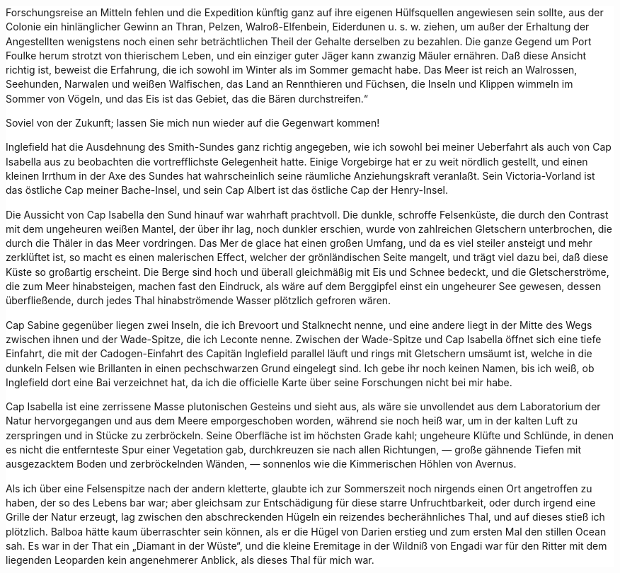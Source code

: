 Forschungsreise an Mitteln fehlen und die Expedition künftig ganz auf ihre
eigenen Hülfsquellen angewiesen sein sollte, aus der Colonie ein hinlänglicher
Gewinn an Thran, Pelzen, Walroß-Elfenbein, Eiderdunen u. s. w. ziehen, um außer
der Erhaltung der Angestellten wenigstens noch einen sehr beträchtlichen Theil
der Gehalte derselben zu bezahlen. Die ganze Gegend um Port Foulke herum strotzt
von thierischem Leben, und ein einziger guter Jäger kann zwanzig Mäuler
ernähren. Daß diese Ansicht richtig ist, beweist die Erfahrung, die ich sowohl
im Winter als im Sommer gemacht habe. Das Meer ist reich an Walrossen,
Seehunden, Narwalen und weißen Walfischen, das Land an Rennthieren und Füchsen,
die Inseln und Klippen wimmeln im Sommer von Vögeln, und das Eis ist das Gebiet,
das die Bären durchstreifen.“ 

Soviel von der Zukunft; lassen Sie mich nun wieder auf die Gegenwart kommen! 

Inglefield hat die Ausdehnung des Smith-Sundes ganz richtig angegeben, wie ich
sowohl bei meiner Ueberfahrt als auch von Cap Isabella aus zu beobachten die
vortrefflichste Gelegenheit hatte. Einige Vorgebirge hat er zu weit nördlich
gestellt, und einen kleinen Irrthum in der Axe des Sundes hat wahrscheinlich
seine räumliche Anziehungskraft veranlaßt. Sein Victoria-Vorland ist das
östliche Cap meiner Bache-Insel, und sein Cap Albert ist das östliche Cap der
Henry-Insel.

Die Aussicht von Cap Isabella den Sund hinauf war wahrhaft prachtvoll. Die
dunkle, schroffe Felsenküste, die durch den Contrast mit dem ungeheuren weißen
Mantel, der über ihr lag, noch dunkler erschien, wurde von zahlreichen
Gletschern unterbrochen, die durch die Thäler in das Meer vordringen. Das Mer de
glace hat einen großen Umfang, und da es viel steiler ansteigt und mehr
zerklüftet ist, so macht es einen malerischen Effect, welcher der grönländischen
Seite mangelt, und trägt viel dazu bei, daß diese Küste so großartig erscheint.
Die Berge sind hoch und überall gleichmäßig mit Eis und Schnee bedeckt, und die
Gletscherströme, die zum Meer hinabsteigen, machen fast den Eindruck, als wäre
auf dem Berggipfel einst ein ungeheurer See gewesen, dessen überfließende, durch
jedes Thal hinabströmende Wasser plötzlich gefroren wären.

Cap Sabine gegenüber liegen zwei Inseln, die ich Brevoort und Stalknecht nenne,
und eine andere liegt in der Mitte des Wegs zwischen ihnen und der Wade-Spitze,
die ich Leconte nenne. Zwischen der Wade-Spitze und Cap Isabella öffnet sich
eine tiefe Einfahrt, die mit der Cadogen-Einfahrt des Capitän Inglefield
parallel läuft und rings mit Gletschern umsäumt ist, welche in die dunkeln
Felsen wie Brillanten in einen pechschwarzen Grund eingelegt sind. Ich gebe ihr
noch keinen Namen, bis ich weiß, ob Inglefield dort eine Bai verzeichnet hat, da
ich die officielle Karte über seine Forschungen nicht bei mir habe.

Cap Isabella ist eine zerrissene Masse plutonischen Gesteins und sieht aus, als
wäre sie unvollendet aus dem Laboratorium der Natur hervorgegangen und aus dem
Meere emporgeschoben worden, während sie noch heiß war, um in der kalten Luft zu
zerspringen und in Stücke zu zerbröckeln. Seine Oberfläche ist im höchsten Grade
kahl; ungeheure Klüfte und Schlünde, in denen es nicht die entfernteste Spur
einer Vegetation gab, durchkreuzen sie nach allen Richtungen, — große gähnende
Tiefen mit ausgezacktem Boden und zerbröckelnden Wänden, — sonnenlos wie die
Kimmerischen Höhlen von Avernus.

Als ich über eine Felsenspitze nach der andern kletterte, glaubte ich zur
Sommerszeit noch nirgends einen Ort angetroffen zu haben, der so des Lebens bar
war; aber gleichsam zur Entschädigung für diese starre Unfruchtbarkeit, oder
durch irgend eine Grille der Natur erzeugt, lag zwischen den abschreckenden
Hügeln ein reizendes becherähnliches Thal, und auf dieses stieß ich plötzlich.
Balboa hätte kaum überraschter sein können, als er die Hügel von Darien erstieg
und zum ersten Mal den stillen Ocean sah. Es war in der That ein „Diamant in der
Wüste“, und die kleine Eremitage in der Wildniß von Engadi war für den Ritter
mit dem liegenden Leoparden kein angenehmerer Anblick, als dieses Thal für mich
war.
